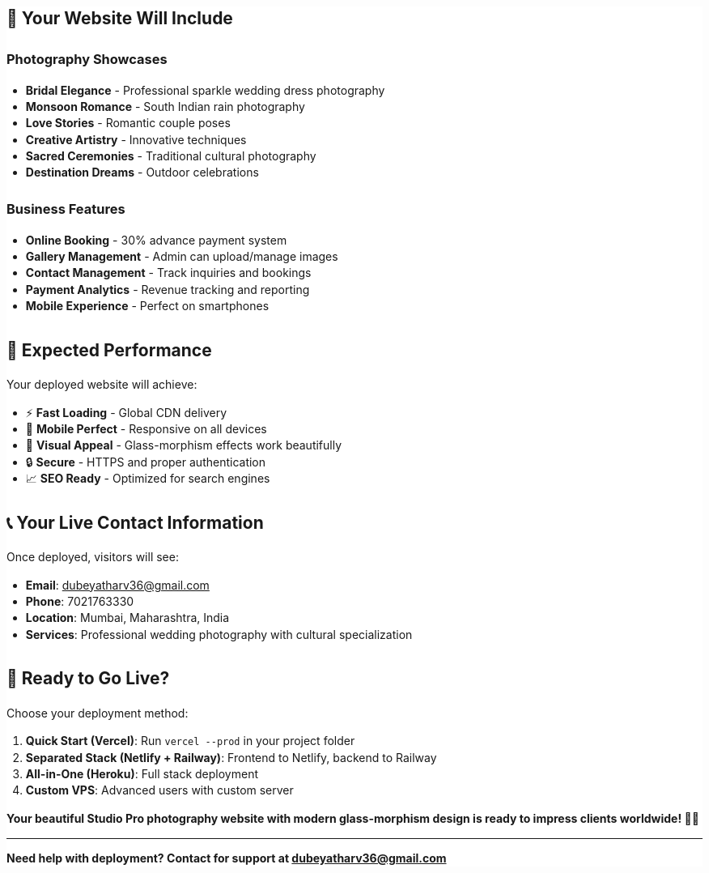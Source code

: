 ## 🎉 **Your Website Will Include**

### **Photography Showcases**
- **Bridal Elegance** - Professional sparkle wedding dress photography
- **Monsoon Romance** - South Indian rain photography
- **Love Stories** - Romantic couple poses
- **Creative Artistry** - Innovative techniques
- **Sacred Ceremonies** - Traditional cultural photography
- **Destination Dreams** - Outdoor celebrations

### **Business Features**
- **Online Booking** - 30% advance payment system
- **Gallery Management** - Admin can upload/manage images
- **Contact Management** - Track inquiries and bookings
- **Payment Analytics** - Revenue tracking and reporting
- **Mobile Experience** - Perfect on smartphones

## 🌟 **Expected Performance**

Your deployed website will achieve:
- ⚡ **Fast Loading** - Global CDN delivery
- 📱 **Mobile Perfect** - Responsive on all devices
- 🎨 **Visual Appeal** - Glass-morphism effects work beautifully
- 🔒 **Secure** - HTTPS and proper authentication
- 📈 **SEO Ready** - Optimized for search engines

## 📞 **Your Live Contact Information**

Once deployed, visitors will see:
- **Email**: dubeyatharv36@gmail.com
- **Phone**: 7021763330
- **Location**: Mumbai, Maharashtra, India
- **Services**: Professional wedding photography with cultural specialization

## 🚀 **Ready to Go Live?**

Choose your deployment method:

1. **Quick Start (Vercel)**: Run `vercel --prod` in your project folder
2. **Separated Stack (Netlify + Railway)**: Frontend to Netlify, backend to Railway
3. **All-in-One (Heroku)**: Full stack deployment
4. **Custom VPS**: Advanced users with custom server

**Your beautiful Studio Pro photography website with modern glass-morphism design is ready to impress clients worldwide! 🎨📸**

---

**Need help with deployment? Contact for support at dubeyatharv36@gmail.com**